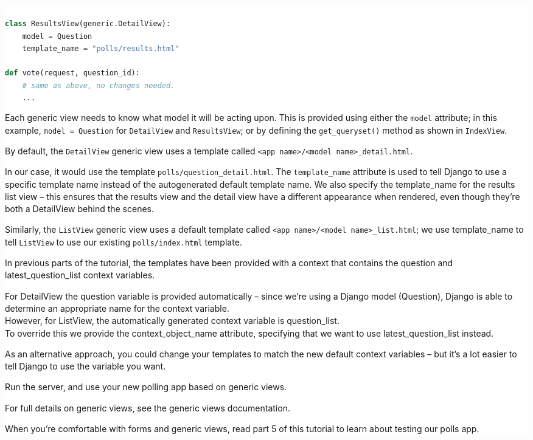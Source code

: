 ```py

class ResultsView(generic.DetailView):
    model = Question
    template_name = "polls/results.html"

def vote(request, question_id):
    # same as above, no changes needed.
    ...
```

Each generic view needs to know what model it will be acting
upon. This is provided using either the `model` attribute;
in this example, `model = Question` for `DetailView` and
`ResultsView`; or by defining the `get_queryset()` method
as shown in `IndexView`.

By default, the `DetailView` generic view uses a template
called `<app name>/<model name>_detail.html`.

In our case, it would use the template `polls/question_detail.html`.
The `template_name` attribute is used to tell Django to use a
specific template name instead of the autogenerated default
template name. We also specify the template_name for the results
list view – this ensures that the results view and the detail view
have a different appearance when rendered, even though they’re both
a DetailView behind the scenes.

Similarly, the `ListView` generic view uses a default template
called `<app name>/<model name>_list.html`; we use template_name
to tell `ListView` to use our existing `polls/index.html` template.

In previous parts of the tutorial, the templates have been provided
with a context that contains the question and latest_question_list
context variables.

For DetailView the question variable is provided automatically –
since we’re using a Django model (Question), Django is able to
determine an appropriate name for the context variable.\
However, for ListView, the automatically generated context variable
is question_list.\
To override this we provide the context_object_name attribute,
specifying that we want to use latest_question_list instead.

As an alternative approach, you could change your templates to match
the new default context variables – but it’s a lot easier to tell
Django to use the variable you want.

Run the server, and use your new polling app based on generic views.

For full details on generic views, see the generic views documentation.

When you’re comfortable with forms and generic views, read part 5 of
this tutorial to learn about testing our polls app.
